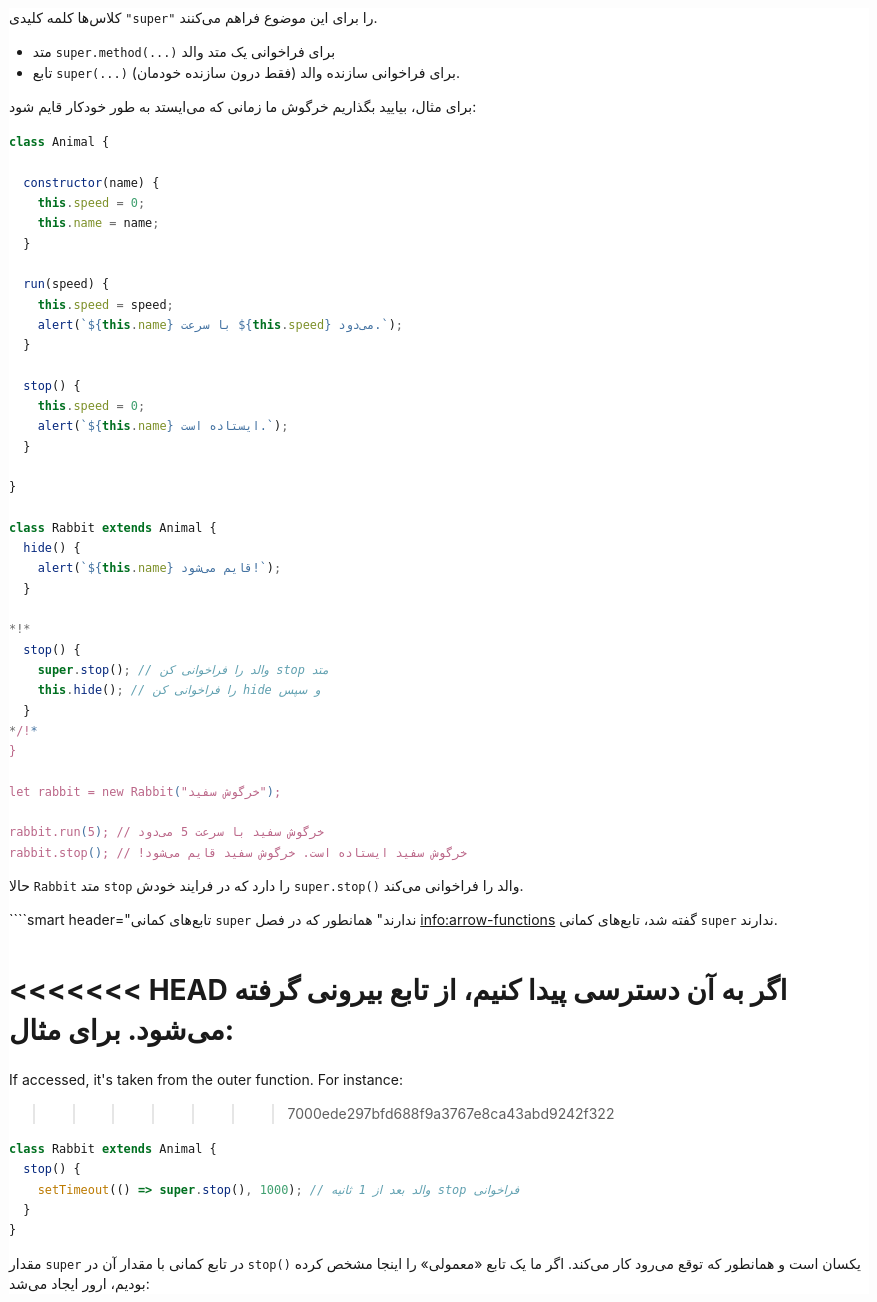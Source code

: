 کلاس‌ها کلمه کلیدی `"super"` را برای این موضوع فراهم می‌کنند.

- متد `super.method(...)` برای فراخوانی یک متد والد
- تابع `super(...)` برای فراخوانی سازنده والد (فقط درون سازنده خودمان).

برای مثال، بیایید بگذاریم خرگوش ما زمانی که می‌ایستد به طور خودکار قایم شود:

```js run
class Animal {

  constructor(name) {
    this.speed = 0;
    this.name = name;
  }

  run(speed) {
    this.speed = speed;
    alert(`${this.name} با سرعت ${this.speed} می‌دود.`);
  }

  stop() {
    this.speed = 0;
    alert(`${this.name} ایستاده است.`);
  }

}

class Rabbit extends Animal {
  hide() {
    alert(`${this.name} قایم می‌شود!`);
  }

*!*
  stop() {
    super.stop(); // والد را فراخوانی کن stop متد
    this.hide(); // را فراخوانی کن hide و سپس
  }
*/!*
}

let rabbit = new Rabbit("خرگوش سفید");

rabbit.run(5); // خرگوش سفید با سرعت 5 می‌دود
rabbit.stop(); // !خرگوش سفید ایستاده است. خرگوش سفید قایم می‌شود
```

حالا `Rabbit` متد `stop` را دارد که در فرایند خودش `super.stop()` والد را فراخوانی می‌کند.

````smart header="تابع‌های کمانی `super` ندارند"
همانطور که در فصل <info:arrow-functions> گفته شد، تابع‌های کمانی `super` ندارند.

<<<<<<< HEAD
اگر به آن دسترسی پیدا کنیم، از تابع بیرونی گرفته می‌شود. برای مثال:
=======
If accessed, it's taken from the outer function. For instance:

>>>>>>> 7000ede297bfd688f9a3767e8ca43abd9242f322
```js
class Rabbit extends Animal {
  stop() {
    setTimeout(() => super.stop(), 1000); // والد بعد از 1 ثانیه stop فراخوانی
  }
}
```

مقدار `super` در تابع کمانی با مقدار آن در `stop()` یکسان است و همانطور که توقع می‌رود کار می‌کند. اگر ما یک تابع «معمولی» را اینجا مشخص کرده بودیم، ارور ایجاد می‌شد:
````
